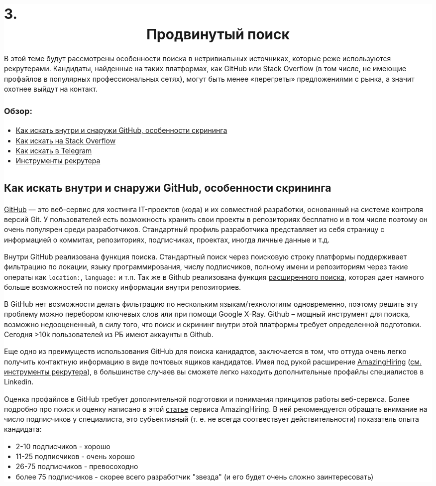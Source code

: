 <a id='advanced_search'></a>
# 3. <center>Продвинутый поиск</center>
В этой теме будут рассмотрены особенности поиска в нетривиальных источниках, которые реже используются рекрутерами. Кандидаты, найденные на таких платформах, как GitHub или Stack Overflow (в том числе, не имеющие профайлов в популярных профессиональных сетях), могут быть менее «перегреты» предложениями с рынка, а значит охотнее выйдут на контакт.

### Обзор:
- [Как искать внутри и снаружи GitHub, особенности скрининга](#github)
- [Как искать на Stack Overflow](#stack)
- [Как искать в Telegram](#telegram)
- [Инструменты рекрутера](#tools)

<a id='github'></a>
## Как искать внутри и снаружи GitHub, особенности скрининга
[GitHub](https://github.com/) — это веб-сервис для хостинга IT-проектов (кода) и их совместной разработки, основанный на системе контроля версий Git. У пользователей есть возможность хранить свои проекты в репозиториях бесплатно и в том числе поэтому он очень популярен среди разработчиков. Стандартный профиль разработчика представляет из себя страницу с информацией о коммитах, репозиториях, подписчиках, проектах, иногда личные данные и т.д. 

Внутри GitHub реализована функция поиска. Стандартный поиск через поисковую строку платформы поддерживает фильтрацию по локации, языку программирования, числу подписчиков, полному имени и репозиториям через такие операты как `location:`, `language:` и т.п. Так же в Github реализована функция [расширенного поиска](https://github.com/search/advanced), которая дает намного больше возможностей по поиску информации внутри репозиториев.

В GitHub нет возможности делать фильтрацию по нескольким языкам/технологиям одновременно, поэтому решить эту проблему можно перебором ключевых слов или при помощи Google X-Ray. Github – мощный инструмент для поиска, возможно недооцененный, в силу того, что поиск и скрининг внутри этой платформы требует определенной подготовки. Сегодня >10k пользователей из РБ имеют аккаунты в Github.

Еще одно из преимуществ использования GitHub для поиска канидадтов, заключается в том, что оттуда очень легко получить контактную информацию в виде почтовых ящиков кандидатов. Имея под рукой расширение [AmazingHiring](https://amazinghiring.com) ([см. инструменты рекрутера](#tools)), в большинстве случаев вы сможете легко находить дополнительные профайлы специалистов в Linkedin. 

Оценка профайлов в GitHub требует дополнительной подготовки и понимания принципов работы веб-сервиса. Более подробно про поиск и оценку написано в этой [статье](https://amazinghiring.com/searching-for-developers-on-github/?utm_campaign=Webinar+with+Bee+Talents&utm_source=hs_email&utm_medium=email&utm_content=71697416&_hsenc=p2ANqtz-9-Koyxt89-K0Ihb2oM-9clylluWZvlHoqU96_xRMrI6Bgl6XljpgS9TLfY-XFYGXufWdmjzhK_1HsFCJgLp7xeGxnZDw&_hsmi=71697416) сервиса AmazingHiring.
В ней рекомендуется обращать внимание на число подписчиков у специалиста, это субъективный (т. е. не всегда соотвествует действительности) показатель опыта кандидата:
- 2-10 подписчиков - хорошо
- 11-25 подписчиков - очень хорошо
- 26-75 подписчиков - превосоходно
- более 75 подписчиков - скорее всего разработчик "звезда" (и его будет очень сложно заинтересовать)
